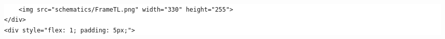         <img src="schematics/FrameTL.png" width="330" height="255">
    </div>
    <div style="flex: 1; padding: 5px;">